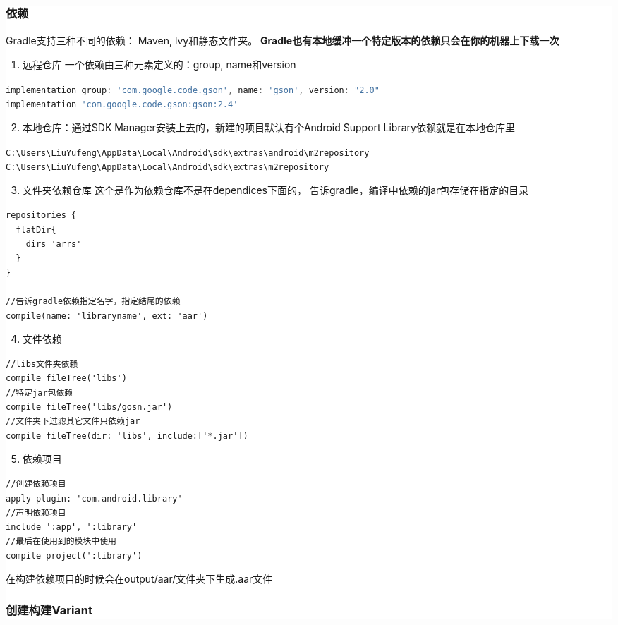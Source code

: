 ### 依赖

Gradle支持三种不同的依赖： Maven, lvy和静态文件夹。
**Gradle也有本地缓冲一个特定版本的依赖只会在你的机器上下载一次**
1.  远程仓库
一个依赖由三种元素定义的：group, name和version
```groovy
implementation group: 'com.google.code.gson', name: 'gson', version: "2.0"
implementation 'com.google.code.gson:gson:2.4'
```

2. 本地仓库：通过SDK Manager安装上去的，新建的项目默认有个Android Support Library依赖就是在本地仓库里

```
C:\Users\LiuYufeng\AppData\Local\Android\sdk\extras\android\m2repository
C:\Users\LiuYufeng\AppData\Local\Android\sdk\extras\m2repository
```
3. 文件夹依赖仓库
这个是作为依赖仓库不是在dependices下面的， 告诉gradle，编译中依赖的jar包存储在指定的目录  

```
repositories {
  flatDir{
    dirs 'arrs'
  }
}

//告诉gradle依赖指定名字，指定结尾的依赖
compile(name: 'libraryname', ext: 'aar')
```

4. 文件依赖

```
//libs文件夹依赖
compile fileTree('libs')
//特定jar包依赖
compile fileTree('libs/gosn.jar')
//文件夹下过滤其它文件只依赖jar
compile fileTree(dir: 'libs', include:['*.jar'])
```

5. 依赖项目

```
//创建依赖项目
apply plugin: 'com.android.library'
//声明依赖项目
include ':app', ':library'
//最后在使用到的模块中使用
compile project(':library')
```
在构建依赖项目的时候会在output/aar/文件夹下生成.aar文件

### 创建构建Variant
